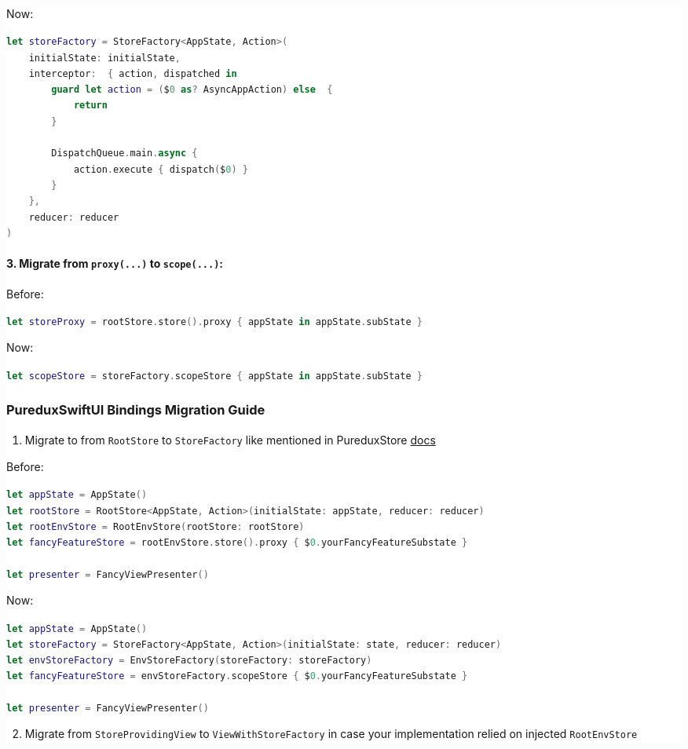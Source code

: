 Now:

```swift
let storeFactory = StoreFactory<AppState, Action>(
    initialState: initialState, 
    interceptor:  { action, dispatched in
        guard let action = ($0 as? AsyncAppAction) else  {
            return
        }
    
        DispatchQueue.main.async {
            action.execute { dispatch($0) }
        } 
    },
    reducer: reducer
)

```
#### 3. Migrate from `proxy(...)` to `scope(...)`:

Before:

```swift
let storeProxy = rootStore.store().proxy { appState in appState.subState }

```

Now:

```swift
let scopeStore = storeFactory.scopeStore { appState in appState.subState }

```
 
### PureduxSwiftUI Bindings Migration Guide


1. Migrate to from `RootStore` to `StoreFactory` like mentioned in PureduxStore [docs](https://github.com/KazaiMazai/PureduxStore)

Before:

```swift
let appState = AppState()
let rootStore = RootStore<AppState, Action>(initialState: appState, reducer: reducer)
let rootEnvStore = RootEnvStore(rootStore: rootStore)
let fancyFeatureStore = rootEnvStore.store().proxy { $0.yourFancyFeatureSubstate }

let presenter = FancyViewPresenter() 

```

Now:

```swift
let appState = AppState()
let storeFactory = StoreFactory<AppState, Action>(initialState: state, reducer: reducer)
let envStoreFactory = EnvStoreFactory(storeFactory: storeFactory)
let fancyFeatureStore = envStoreFactory.scopeStore { $0.yourFancyFeatureSubstate }

let presenter = FancyViewPresenter() 

```
2. Migrate from `StoreProvidingView` to `ViewWithStoreFactory` in case your implementation relied on injected `RootEnvStore`
